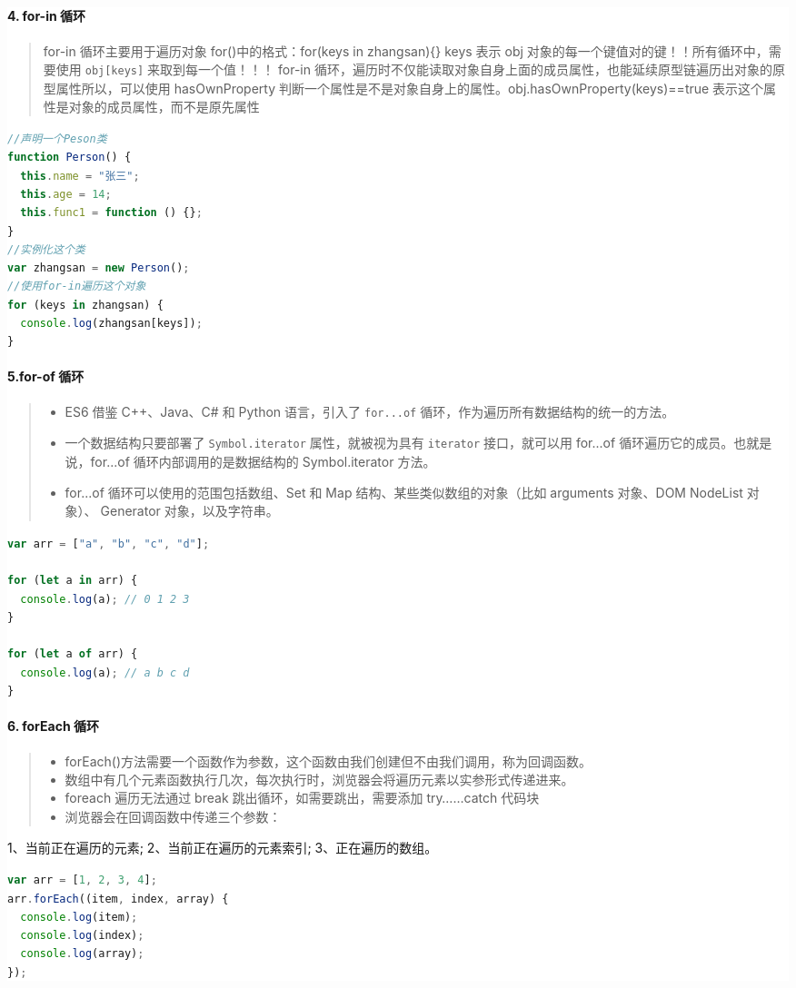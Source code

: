 #### 4. for-in 循环

> for-in 循环主要用于遍历对象
> for()中的格式：for(keys in zhangsan){}
> keys 表示 obj 对象的每一个键值对的键！！所有循环中，需要使用 `obj[keys]` 来取到每一个值！！！
> for-in 循环，遍历时不仅能读取对象自身上面的成员属性，也能延续原型链遍历出对象的原型属性所以，可以使用 hasOwnProperty 判断一个属性是不是对象自身上的属性。obj.hasOwnProperty(keys)==true 表示这个属性是对象的成员属性，而不是原先属性

```js
//声明一个Peson类
function Person() {
  this.name = "张三";
  this.age = 14;
  this.func1 = function () {};
}
//实例化这个类
var zhangsan = new Person();
//使用for-in遍历这个对象
for (keys in zhangsan) {
  console.log(zhangsan[keys]);
}
```

#### 5.for-of 循环

> - ES6 借鉴 C++、Java、C# 和 Python 语言，引入了 `for...of` 循环，作为遍历所有数据结构的统一的方法。
>
> - 一个数据结构只要部署了 `Symbol.iterator` 属性，就被视为具有 `iterator` 接口，就可以用 for...of 循环遍历它的成员。也就是说，for...of 循环内部调用的是数据结构的 Symbol.iterator 方法。
>
> - for...of 循环可以使用的范围包括数组、Set 和 Map 结构、某些类似数组的对象（比如 arguments 对象、DOM NodeList 对象）、 Generator 对象，以及字符串。

```js
var arr = ["a", "b", "c", "d"];

for (let a in arr) {
  console.log(a); // 0 1 2 3
}

for (let a of arr) {
  console.log(a); // a b c d
}
```

#### 6. forEach 循环

> - forEach()方法需要一个函数作为参数，这个函数由我们创建但不由我们调用，称为回调函数。
> - 数组中有几个元素函数执行几次，每次执行时，浏览器会将遍历元素以实参形式传递进来。
> - foreach 遍历无法通过 break 跳出循环，如需要跳出，需要添加 try……catch 代码块
> - 浏览器会在回调函数中传递三个参数：

1、当前正在遍历的元素; 2、当前正在遍历的元素索引; 3、正在遍历的数组。

```js
var arr = [1, 2, 3, 4];
arr.forEach((item, index, array) {
  console.log(item);
  console.log(index);
  console.log(array);
});
```
